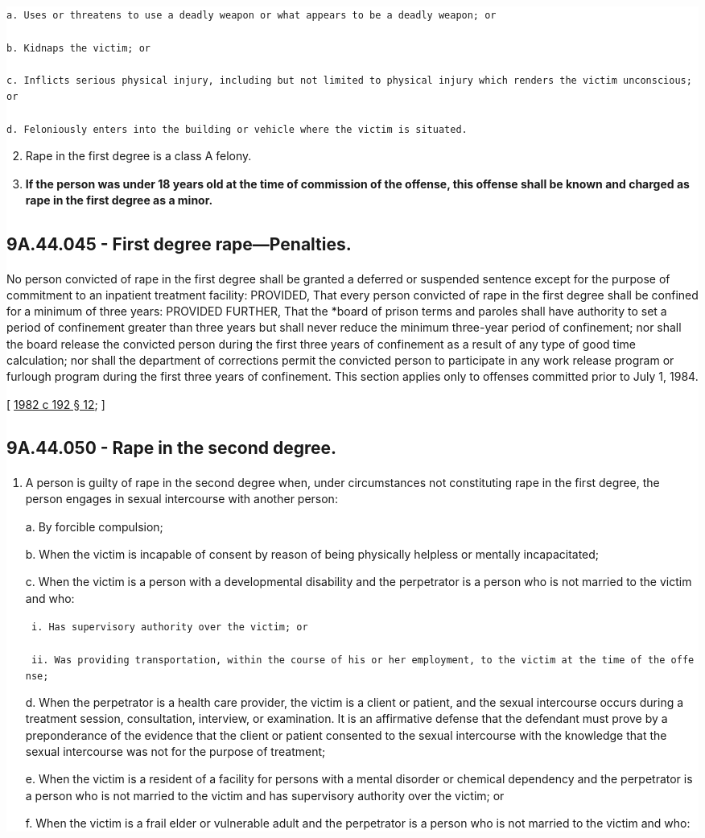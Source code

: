     a. Uses or threatens to use a deadly weapon or what appears to be a deadly weapon; or

    b. Kidnaps the victim; or

    c. Inflicts serious physical injury, including but not limited to physical injury which renders the victim unconscious; or

    d. Feloniously enters into the building or vehicle where the victim is situated.

2. Rape in the first degree is a class A felony.

3. **If the person was under 18 years old at the time of commission of the offense, this offense shall be known and charged as rape in the first degree as a minor.**

## 9A.44.045 - First degree rape—Penalties.
No person convicted of rape in the first degree shall be granted a deferred or suspended sentence except for the purpose of commitment to an inpatient treatment facility: PROVIDED, That every person convicted of rape in the first degree shall be confined for a minimum of three years: PROVIDED FURTHER, That the *board of prison terms and paroles shall have authority to set a period of confinement greater than three years but shall never reduce the minimum three-year period of confinement; nor shall the board release the convicted person during the first three years of confinement as a result of any type of good time calculation; nor shall the department of corrections permit the convicted person to participate in any work release program or furlough program during the first three years of confinement. This section applies only to offenses committed prior to July 1, 1984.

\[ [1982 c 192 § 12](http://leg.wa.gov/CodeReviser/documents/sessionlaw/1982c192.pdf?cite=1982%20c%20192%20§%2012); \]

## **9A.44.050 - Rape in the second degree.**
1. A person is guilty of rape in the second degree when, under circumstances not constituting rape in the first degree, the person engages in sexual intercourse with another person:

    a. By forcible compulsion;

    b. When the victim is incapable of consent by reason of being physically helpless or mentally incapacitated;

    c. When the victim is a person with a developmental disability and the perpetrator is a person who is not married to the victim and who:

        i. Has supervisory authority over the victim; or

        ii. Was providing transportation, within the course of his or her employment, to the victim at the time of the offense;

    d. When the perpetrator is a health care provider, the victim is a client or patient, and the sexual intercourse occurs during a treatment session, consultation, interview, or examination. It is an affirmative defense that the defendant must prove by a preponderance of the evidence that the client or patient consented to the sexual intercourse with the knowledge that the sexual intercourse was not for the purpose of treatment;

    e. When the victim is a resident of a facility for persons with a mental disorder or chemical dependency and the perpetrator is a person who is not married to the victim and has supervisory authority over the victim; or

    f. When the victim is a frail elder or vulnerable adult and the perpetrator is a person who is not married to the victim and who:
